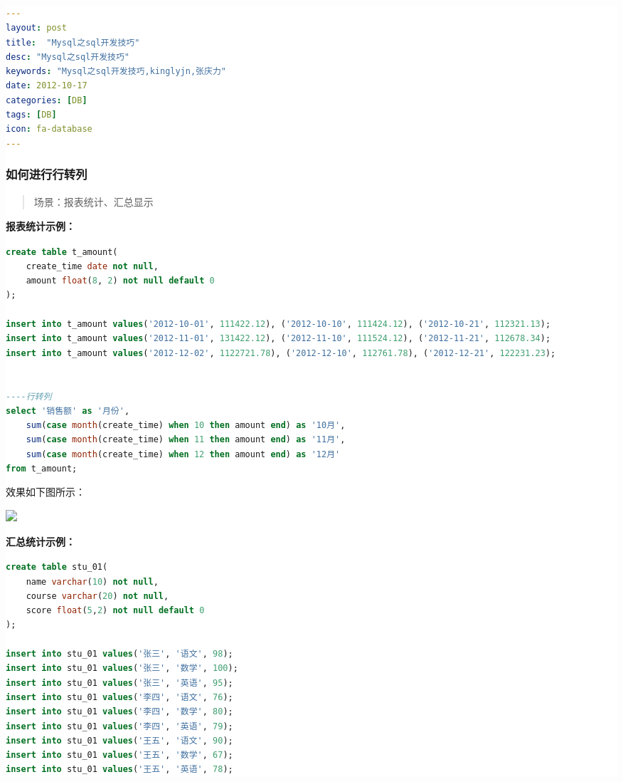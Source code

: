```yaml
---
layout: post
title:  "Mysql之sql开发技巧"
desc: "Mysql之sql开发技巧"
keywords: "Mysql之sql开发技巧,kinglyjn,张庆力"
date: 2012-10-17
categories: [DB]
tags: [DB]
icon: fa-database
---
```




### 如何进行行转列

> 场景：报表统计、汇总显示

**报表统计示例：**

```sql
create table t_amount(
	create_time date not null,
  	amount float(8, 2) not null default 0
);

insert into t_amount values('2012-10-01', 111422.12), ('2012-10-10', 111424.12), ('2012-10-21', 112321.13);
insert into t_amount values('2012-11-01', 131422.12), ('2012-11-10', 111524.12), ('2012-11-21', 112678.34);
insert into t_amount values('2012-12-02', 1122721.78), ('2012-12-10', 112761.78), ('2012-12-21', 122231.23);


----行转列
select '销售额' as '月份', 
	sum(case month(create_time) when 10 then amount end) as '10月',
    sum(case month(create_time) when 11 then amount end) as '11月',
    sum(case month(create_time) when 12 then amount end) as '12月'
from t_amount;
```

效果如下图所示：

<img src="http://img.blog.csdn.net/20170805152741592?watermark/2/text/aHR0cDovL2Jsb2cuY3Nkbi5uZXQva2luZ2x5am4=/font/5a6L5L2T/fontsize/400/fill/I0JBQkFCMA==/dissolve/70/gravity/SouthEast" style="width:70%"/>

<br>



**汇总统计示例：**

```sql
create table stu_01(
	name varchar(10) not null,
    course varchar(20) not null,
    score float(5,2) not null default 0
);

insert into stu_01 values('张三', '语文', 98);
insert into stu_01 values('张三', '数学', 100);
insert into stu_01 values('张三', '英语', 95);
insert into stu_01 values('李四', '语文', 76);
insert into stu_01 values('李四', '数学', 80);
insert into stu_01 values('李四', '英语', 79);
insert into stu_01 values('王五', '语文', 90);
insert into stu_01 values('王五', '数学', 67);
insert into stu_01 values('王五', '英语', 78);
```